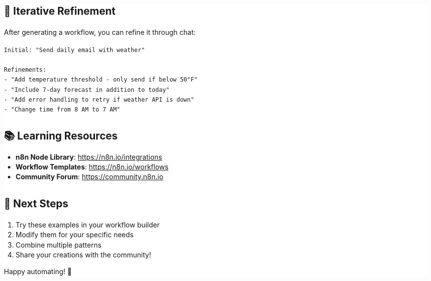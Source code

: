 ## 🔧 Iterative Refinement

After generating a workflow, you can refine it through chat:

```
Initial: "Send daily email with weather"

Refinements:
- "Add temperature threshold - only send if below 50°F"
- "Include 7-day forecast in addition to today"
- "Add error handling to retry if weather API is down"
- "Change time from 8 AM to 7 AM"
```

## 📚 Learning Resources

- **n8n Node Library**: https://n8n.io/integrations
- **Workflow Templates**: https://n8n.io/workflows
- **Community Forum**: https://community.n8n.io

## 🎯 Next Steps

1. Try these examples in your workflow builder
2. Modify them for your specific needs
3. Combine multiple patterns
4. Share your creations with the community!

Happy automating! 🚀
